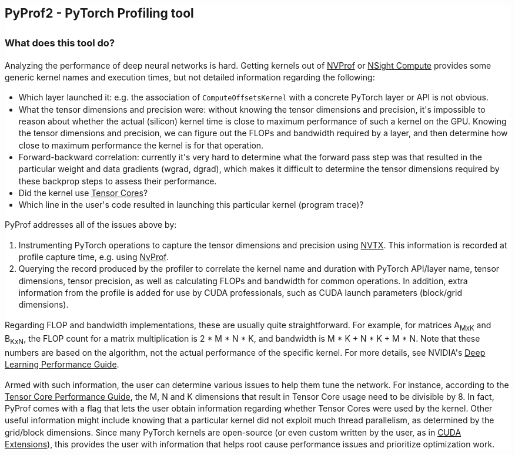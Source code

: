 ## PyProf2 - PyTorch Profiling tool

### What does this tool do?

Analyzing the performance of deep neural networks is hard. Getting kernels out of [NVProf]([https://developer.nvidia.com/nvidia-visual-profiler](https://developer.nvidia.com/nvidia-visual-profiler)) or [NSight Compute]([https://developer.nvidia.com/nsight-compute](https://developer.nvidia.com/nsight-compute)) provides some generic kernel names and execution times, but not detailed information regarding the following:

 - Which layer launched it: e.g. the association of `ComputeOffsetsKernel` with a concrete PyTorch layer or API is not obvious.
 - What the tensor dimensions and precision were: without knowing the tensor dimensions and precision, it's impossible to reason about whether the actual (silicon) kernel time is close to maximum performance of such a kernel on the GPU. Knowing the tensor dimensions and precision, we can figure out the FLOPs and bandwidth required by a layer, and then determine how close to maximum performance the kernel is for that operation.
 - Forward-backward correlation: currently it's very hard to determine what the forward pass step was that resulted in the particular weight and data gradients (wgrad, dgrad), which makes it difficult to determine the tensor dimensions required by these backprop steps to assess their performance.
 - Did the kernel use [Tensor Cores]([https://www.youtube.com/watch?v=yyR0ZoCeBO8](https://www.youtube.com/watch?v=yyR0ZoCeBO8))?
 - Which line in the user's code resulted in launching this particular kernel (program trace)?

PyProf addresses all of the issues above by:

 1. Instrumenting PyTorch operations to capture the tensor dimensions and precision using [NVTX](https://devblogs.nvidia.com/cuda-pro-tip-generate-custom-application-profile-timelines-nvtx). This information is recorded at profile capture time, e.g. using [NvProf](https://developer.nvidia.com/nvidia-visual-profiler).
 2. Querying the record produced by the profiler to correlate the kernel name and duration with PyTorch API/layer name, tensor dimensions, tensor precision, as well as calculating FLOPs and bandwidth for common operations. In addition, extra information from the profile is added for use by CUDA professionals, such as CUDA launch parameters (block/grid dimensions).

Regarding FLOP and bandwidth implementations, these are usually quite straightforward. For example, for matrices A<sub>MxK</sub> and B<sub>KxN</sub>, the FLOP count for a matrix multiplication is 2 * M * N * K, and bandwidth is M * K + N * K + M * N. Note that these numbers are based on the algorithm, not the actual performance of the specific kernel. For more details, see NVIDIA's [Deep Learning Performance Guide](https://docs.nvidia.com/deeplearning/sdk/dl-performance-guide/index.html).

Armed with such information, the user can determine various issues to help them tune the network. For instance, according to the [Tensor Core Performance Guide]([https://docs.nvidia.com/deeplearning/sdk/dl-performance-guide/index.html](https://docs.nvidia.com/deeplearning/sdk/dl-performance-guide/index.html)), the M, N and K dimensions that result in Tensor Core usage need to be divisible by 8. In fact, PyProf comes with a flag that lets the user obtain information regarding whether Tensor Cores were used by the kernel. Other useful information might include knowing that a particular kernel did not exploit much thread parallelism, as determined by the grid/block dimensions. Since many PyTorch kernels are open-source (or even custom written by the user, as in [CUDA Extensions]([https://pytorch.org/tutorials/advanced/cpp_extension.html](https://pytorch.org/tutorials/advanced/cpp_extension.html))), this provides the user with information that helps root cause performance issues and prioritize optimization work.

